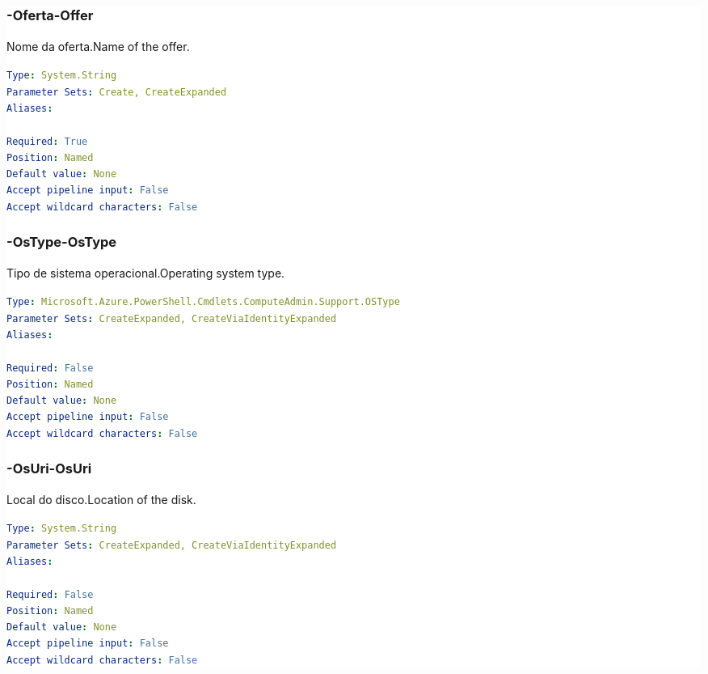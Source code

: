 ### <span data-ttu-id="9e32f-133">-Oferta</span><span class="sxs-lookup"><span data-stu-id="9e32f-133">-Offer</span></span>
<span data-ttu-id="9e32f-134">Nome da oferta.</span><span class="sxs-lookup"><span data-stu-id="9e32f-134">Name of the offer.</span></span>

```yaml
Type: System.String
Parameter Sets: Create, CreateExpanded
Aliases:

Required: True
Position: Named
Default value: None
Accept pipeline input: False
Accept wildcard characters: False

```

### <span data-ttu-id="9e32f-135">-OsType</span><span class="sxs-lookup"><span data-stu-id="9e32f-135">-OsType</span></span>
<span data-ttu-id="9e32f-136">Tipo de sistema operacional.</span><span class="sxs-lookup"><span data-stu-id="9e32f-136">Operating system type.</span></span>

```yaml
Type: Microsoft.Azure.PowerShell.Cmdlets.ComputeAdmin.Support.OSType
Parameter Sets: CreateExpanded, CreateViaIdentityExpanded
Aliases:

Required: False
Position: Named
Default value: None
Accept pipeline input: False
Accept wildcard characters: False

```

### <span data-ttu-id="9e32f-137">-OsUri</span><span class="sxs-lookup"><span data-stu-id="9e32f-137">-OsUri</span></span>
<span data-ttu-id="9e32f-138">Local do disco.</span><span class="sxs-lookup"><span data-stu-id="9e32f-138">Location of the disk.</span></span>

```yaml
Type: System.String
Parameter Sets: CreateExpanded, CreateViaIdentityExpanded
Aliases:

Required: False
Position: Named
Default value: None
Accept pipeline input: False
Accept wildcard characters: False

```

